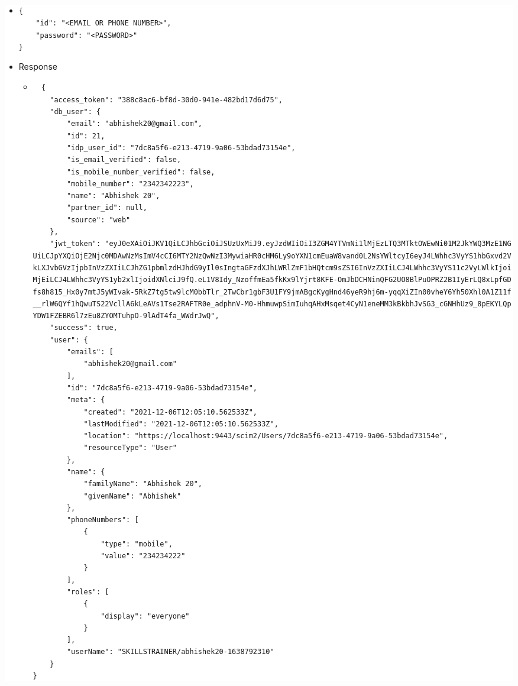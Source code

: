   - ```
    {
        "id": "<EMAIL OR PHONE NUMBER>",
        "password": "<PASSWORD>"
    }
    ```

- Response

  - ```
      {
        "access_token": "388c8ac6-bf8d-30d0-941e-482bd17d6d75",
        "db_user": {
            "email": "abhishek20@gmail.com",
            "id": 21,
            "idp_user_id": "7dc8a5f6-e213-4719-9a06-53bdad73154e",
            "is_email_verified": false,
            "is_mobile_number_verified": false,
            "mobile_number": "2342342223",
            "name": "Abhishek 20",
            "partner_id": null,
            "source": "web"
        },
        "jwt_token": "eyJ0eXAiOiJKV1QiLCJhbGciOiJSUzUxMiJ9.eyJzdWIiOiI3ZGM4YTVmNi1lMjEzLTQ3MTktOWEwNi01M2JkYWQ3MzE1NGUiLCJpYXQiOjE2Njc0MDAwNzMsImV4cCI6MTY2NzQwNzI3MywiaHR0cHM6Ly9oYXN1cmEuaW8vand0L2NsYWltcyI6eyJ4LWhhc3VyYS1hbGxvd2VkLXJvbGVzIjpbInVzZXIiLCJhZG1pbmlzdHJhdG9yIl0sIngtaGFzdXJhLWRlZmF1bHQtcm9sZSI6InVzZXIiLCJ4LWhhc3VyYS11c2VyLWlkIjoiMjEiLCJ4LWhhc3VyYS1yb2xlIjoidXNlciJ9fQ.eL1V8Idy_NzoffmEa5fkKx9lYjrt8KFE-OmJbDCHNinQFG2UO8BlPuOPRZ2B1IyErLQ8xLpfGDfs8h815_Hx0y7mtJ5yWIvak-5RkZ7tg5tw9lcM0bbTlr_2TwCbr1gbF3U1FY9jmABgcKygHnd46yeR9hj6m-yqqXiZIn00vheY6Yh50Xhl0A1Z11f__rlW6QYf1hQwuTS22VcllA6kLeAVs1Tse2RAFTR0e_adphnV-M0-HhmuwpSimIuhqAHxMsqet4CyN1eneMM3kBkbhJvSG3_cGNHhUz9_8pEKYLQpYDW1FZEBR6l7zEu8ZYOMTuhpO-9lAdT4fa_WWdrJwQ",
        "success": true,
        "user": {
            "emails": [
                "abhishek20@gmail.com"
            ],
            "id": "7dc8a5f6-e213-4719-9a06-53bdad73154e",
            "meta": {
                "created": "2021-12-06T12:05:10.562533Z",
                "lastModified": "2021-12-06T12:05:10.562533Z",
                "location": "https://localhost:9443/scim2/Users/7dc8a5f6-e213-4719-9a06-53bdad73154e",
                "resourceType": "User"
            },
            "name": {
                "familyName": "Abhishek 20",
                "givenName": "Abhishek"
            },
            "phoneNumbers": [
                {
                    "type": "mobile",
                    "value": "234234222"
                }
            ],
            "roles": [
                {
                    "display": "everyone"
                }
            ],
            "userName": "SKILLSTRAINER/abhishek20-1638792310"
        }
    }
    ```
